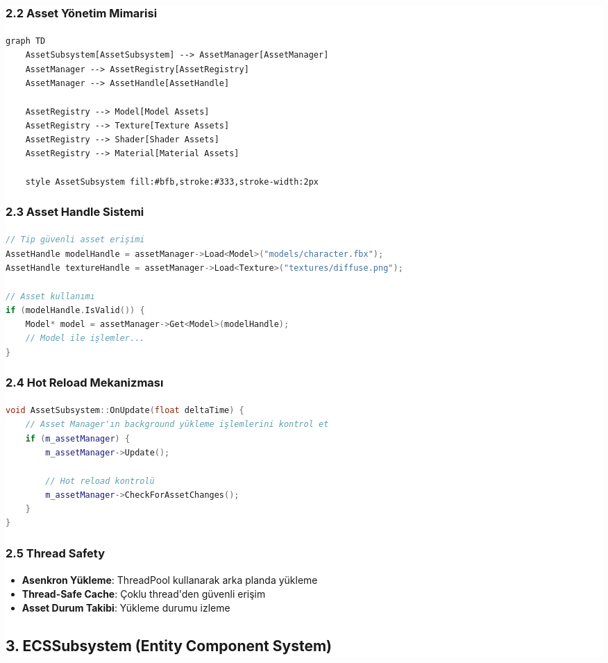 ### 2.2 Asset Yönetim Mimarisi

```mermaid
graph TD
    AssetSubsystem[AssetSubsystem] --> AssetManager[AssetManager]
    AssetManager --> AssetRegistry[AssetRegistry]
    AssetManager --> AssetHandle[AssetHandle]
    
    AssetRegistry --> Model[Model Assets]
    AssetRegistry --> Texture[Texture Assets]
    AssetRegistry --> Shader[Shader Assets]
    AssetRegistry --> Material[Material Assets]
    
    style AssetSubsystem fill:#bfb,stroke:#333,stroke-width:2px
```

### 2.3 Asset Handle Sistemi

```cpp
// Tip güvenli asset erişimi
AssetHandle modelHandle = assetManager->Load<Model>("models/character.fbx");
AssetHandle textureHandle = assetManager->Load<Texture>("textures/diffuse.png");

// Asset kullanımı
if (modelHandle.IsValid()) {
    Model* model = assetManager->Get<Model>(modelHandle);
    // Model ile işlemler...
}
```

### 2.4 Hot Reload Mekanizması

```cpp
void AssetSubsystem::OnUpdate(float deltaTime) {
    // Asset Manager'ın background yükleme işlemlerini kontrol et
    if (m_assetManager) {
        m_assetManager->Update();
        
        // Hot reload kontrolü
        m_assetManager->CheckForAssetChanges();
    }
}
```

### 2.5 Thread Safety

- **Asenkron Yükleme**: ThreadPool kullanarak arka planda yükleme
- **Thread-Safe Cache**: Çoklu thread'den güvenli erişim
- **Asset Durum Takibi**: Yükleme durumu izleme

## 3. ECSSubsystem (Entity Component System)
